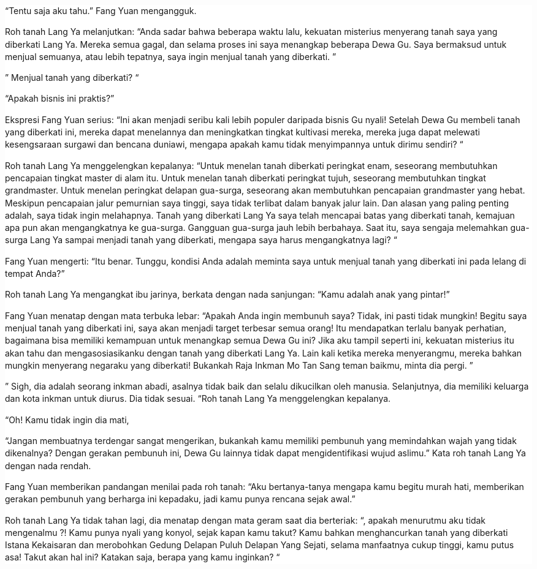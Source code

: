 “Tentu saja aku tahu.” Fang Yuan mengangguk.

Roh tanah Lang Ya melanjutkan: “Anda sadar bahwa beberapa waktu lalu, kekuatan misterius menyerang tanah saya yang diberkati Lang Ya. Mereka semua gagal, dan selama proses ini saya menangkap beberapa Dewa Gu. Saya bermaksud untuk menjual semuanya, atau lebih tepatnya, saya ingin menjual tanah yang diberkati. ”

” Menjual tanah yang diberkati? “

“Apakah bisnis ini praktis?”

Ekspresi Fang Yuan serius: “Ini akan menjadi seribu kali lebih populer daripada bisnis Gu nyali! Setelah Dewa Gu membeli tanah yang diberkati ini, mereka dapat menelannya dan meningkatkan tingkat kultivasi mereka, mereka juga dapat melewati kesengsaraan surgawi dan bencana duniawi, mengapa apakah kamu tidak menyimpannya untuk dirimu sendiri? “

Roh tanah Lang Ya menggelengkan kepalanya: “Untuk menelan tanah diberkati peringkat enam, seseorang membutuhkan pencapaian tingkat master di alam itu. Untuk menelan tanah diberkati peringkat tujuh, seseorang membutuhkan tingkat grandmaster. Untuk menelan peringkat delapan gua-surga, seseorang akan membutuhkan pencapaian grandmaster yang hebat. Meskipun pencapaian jalur pemurnian saya tinggi, saya tidak terlibat dalam banyak jalur lain. Dan alasan yang paling penting adalah, saya tidak ingin melahapnya. Tanah yang diberkati Lang Ya saya telah mencapai batas yang diberkati tanah, kemajuan apa pun akan mengangkatnya ke gua-surga. Gangguan gua-surga jauh lebih berbahaya. Saat itu, saya sengaja melemahkan gua-surga Lang Ya sampai menjadi tanah yang diberkati, mengapa saya harus mengangkatnya lagi? “

Fang Yuan mengerti: “Itu benar. Tunggu, kondisi Anda adalah meminta saya untuk menjual tanah yang diberkati ini pada lelang di tempat Anda?”

Roh tanah Lang Ya mengangkat ibu jarinya, berkata dengan nada sanjungan: “Kamu adalah anak yang pintar!”



Fang Yuan menatap dengan mata terbuka lebar: “Apakah Anda ingin membunuh saya? Tidak, ini pasti tidak mungkin! Begitu saya menjual tanah yang diberkati ini, saya akan menjadi target terbesar semua orang! Itu mendapatkan terlalu banyak perhatian, bagaimana bisa memiliki kemampuan untuk menangkap semua Dewa Gu ini? Jika aku tampil seperti ini, kekuatan misterius itu akan tahu dan mengasosiasikanku dengan tanah yang diberkati Lang Ya. Lain kali ketika mereka menyerangmu, mereka bahkan mungkin menyerang negaraku yang diberkati! Bukankah Raja Inkman Mo Tan Sang teman baikmu, minta dia pergi. ”

” Sigh, dia adalah seorang inkman abadi, asalnya tidak baik dan selalu dikucilkan oleh manusia. Selanjutnya, dia memiliki keluarga dan kota inkman untuk diurus. Dia tidak sesuai. “Roh tanah Lang Ya menggelengkan kepalanya.

“Oh! Kamu tidak ingin dia mati,

“Jangan membuatnya terdengar sangat mengerikan, bukankah kamu memiliki pembunuh yang memindahkan wajah yang tidak dikenalnya? Dengan gerakan pembunuh ini, Dewa Gu lainnya tidak dapat mengidentifikasi wujud aslimu.” Kata roh tanah Lang Ya dengan nada rendah.

Fang Yuan memberikan pandangan menilai pada roh tanah: “Aku bertanya-tanya mengapa kamu begitu murah hati, memberikan gerakan pembunuh yang berharga ini kepadaku, jadi kamu punya rencana sejak awal.”

Roh tanah Lang Ya tidak tahan lagi, dia menatap dengan mata geram saat dia berteriak: “, apakah menurutmu aku tidak mengenalmu ?! Kamu punya nyali yang konyol, sejak kapan kamu takut? Kamu bahkan menghancurkan tanah yang diberkati Istana Kekaisaran dan merobohkan Gedung Delapan Puluh Delapan Yang Sejati, selama manfaatnya cukup tinggi, kamu putus asa! Takut akan hal ini? Katakan saja, berapa yang kamu inginkan? “
